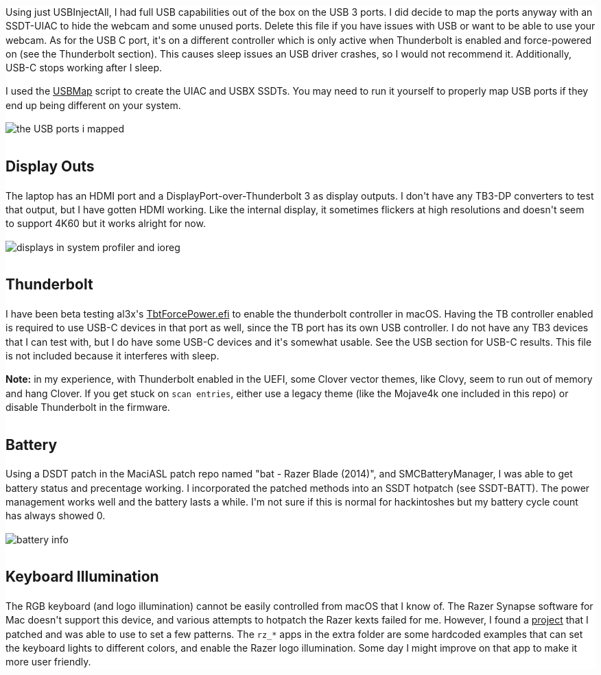 Using just USBInjectAll, I had full USB capabilities out of the box on the USB 3 ports. I did decide to map the ports anyway with an SSDT-UIAC to hide the webcam and some unused ports. Delete this file if you have issues with USB or want to be able to use your webcam. As for the USB C port, it's on a different controller which is only active when Thunderbolt is enabled and force-powered on (see the Thunderbolt section). This causes sleep issues an USB driver crashes, so I would not recommend it. Additionally, USB-C stops working after I sleep.

I used the [USBMap](https://github.com/corpnewt/USBMap) script to create the UIAC and USBX SSDTs. You may need to run it yourself to properly map USB ports if they end up being different on your system.

![the USB ports i mapped](https://github.com/red-green/razer_blade_stealth_hackintosh/raw/master/images/usbmap_info.png)

Display Outs
-----

The laptop has an HDMI port and a DisplayPort-over-Thunderbolt 3 as display outputs. I don't have any TB3-DP converters to test that output, but I have gotten HDMI working. Like the internal display, it sometimes flickers at high resolutions and doesn't seem to support 4K60 but it works alright for now.

![displays in system profiler and ioreg](https://github.com/red-green/razer_blade_stealth_hackintosh/raw/master/images/display_info.png)

Thunderbolt
-----

I have been beta testing al3x's [TbtForcePower.efi](https://github.com/al3xtjames/ThunderboltPkg) to enable the thunderbolt controller in macOS. Having the TB controller enabled is required to use USB-C devices in that port as well, since the TB port has its own USB controller. I do not have any TB3 devices that I can test with, but I do have some USB-C devices and it's somewhat usable. See the USB section for USB-C results. This file is not included because it interferes with sleep.

**Note:** in my experience, with Thunderbolt enabled in the UEFI, some Clover vector themes, like Clovy, seem to run out of memory and hang Clover. If you get stuck on `scan entries`, either use a legacy theme (like the Mojave4k one included in this repo) or disable Thunderbolt in the firmware.

Battery
-----

Using a DSDT patch in the MaciASL patch repo named "bat - Razer Blade (2014)", and SMCBatteryManager, I was able to get battery status and precentage working. I incorporated the patched methods into an SSDT hotpatch (see SSDT-BATT). The power management works well and the battery lasts a while. I'm not sure if this is normal for hackintoshes but my battery cycle count has always showed 0.

![battery info](https://github.com/red-green/razer_blade_stealth_hackintosh/raw/master/images/battery_info.png)

Keyboard Illumination
-----

The RGB keyboard (and logo illumination) cannot be easily controlled from macOS that I know of. The Razer Synapse software for Mac doesn't support this device, and various attempts to hotpatch the Razer kexts failed for me. However, I found a [project](https://github.com/kprinssu/osx-razer-blade) that I patched and was able to use to set a few patterns. The `rz_*` apps in the extra folder are some hardcoded examples that can set the keyboard lights to different colors, and enable the Razer logo illumination. Some day I might improve on that app to make it more user friendly.
